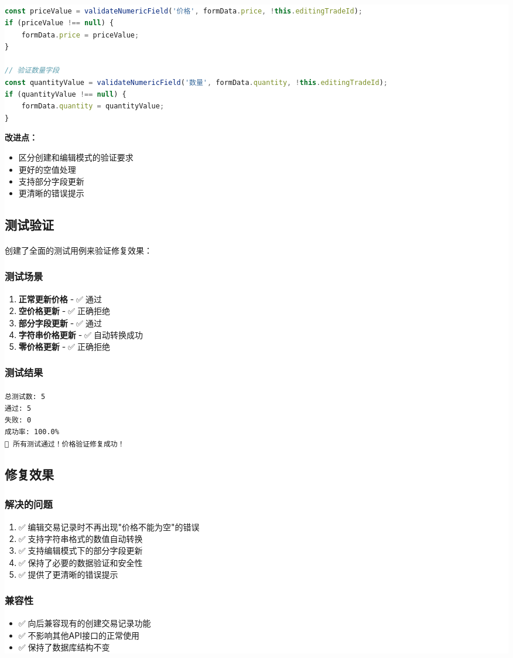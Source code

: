 ```javascript
const priceValue = validateNumericField('价格', formData.price, !this.editingTradeId);
if (priceValue !== null) {
    formData.price = priceValue;
}

// 验证数量字段  
const quantityValue = validateNumericField('数量', formData.quantity, !this.editingTradeId);
if (quantityValue !== null) {
    formData.quantity = quantityValue;
}
```

**改进点：**
- 区分创建和编辑模式的验证要求
- 更好的空值处理
- 支持部分字段更新
- 更清晰的错误提示

## 测试验证

创建了全面的测试用例来验证修复效果：

### 测试场景
1. **正常更新价格** - ✅ 通过
2. **空价格更新** - ✅ 正确拒绝
3. **部分字段更新** - ✅ 通过
4. **字符串价格更新** - ✅ 自动转换成功
5. **零价格更新** - ✅ 正确拒绝

### 测试结果
```
总测试数: 5
通过: 5
失败: 0
成功率: 100.0%
🎉 所有测试通过！价格验证修复成功！
```

## 修复效果

### 解决的问题
1. ✅ 编辑交易记录时不再出现"价格不能为空"的错误
2. ✅ 支持字符串格式的数值自动转换
3. ✅ 支持编辑模式下的部分字段更新
4. ✅ 保持了必要的数据验证和安全性
5. ✅ 提供了更清晰的错误提示

### 兼容性
- ✅ 向后兼容现有的创建交易记录功能
- ✅ 不影响其他API接口的正常使用
- ✅ 保持了数据库结构不变
